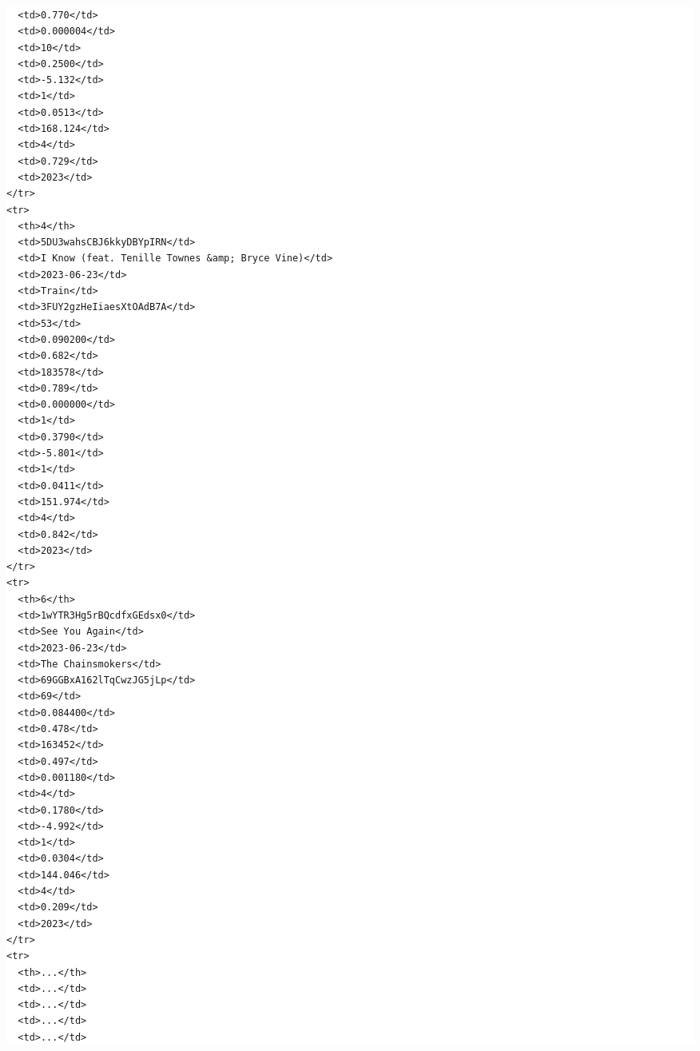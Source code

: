       <td>0.770</td>
      <td>0.000004</td>
      <td>10</td>
      <td>0.2500</td>
      <td>-5.132</td>
      <td>1</td>
      <td>0.0513</td>
      <td>168.124</td>
      <td>4</td>
      <td>0.729</td>
      <td>2023</td>
    </tr>
    <tr>
      <th>4</th>
      <td>5DU3wahsCBJ6kkyDBYpIRN</td>
      <td>I Know (feat. Tenille Townes &amp; Bryce Vine)</td>
      <td>2023-06-23</td>
      <td>Train</td>
      <td>3FUY2gzHeIiaesXtOAdB7A</td>
      <td>53</td>
      <td>0.090200</td>
      <td>0.682</td>
      <td>183578</td>
      <td>0.789</td>
      <td>0.000000</td>
      <td>1</td>
      <td>0.3790</td>
      <td>-5.801</td>
      <td>1</td>
      <td>0.0411</td>
      <td>151.974</td>
      <td>4</td>
      <td>0.842</td>
      <td>2023</td>
    </tr>
    <tr>
      <th>6</th>
      <td>1wYTR3Hg5rBQcdfxGEdsx0</td>
      <td>See You Again</td>
      <td>2023-06-23</td>
      <td>The Chainsmokers</td>
      <td>69GGBxA162lTqCwzJG5jLp</td>
      <td>69</td>
      <td>0.084400</td>
      <td>0.478</td>
      <td>163452</td>
      <td>0.497</td>
      <td>0.001180</td>
      <td>4</td>
      <td>0.1780</td>
      <td>-4.992</td>
      <td>1</td>
      <td>0.0304</td>
      <td>144.046</td>
      <td>4</td>
      <td>0.209</td>
      <td>2023</td>
    </tr>
    <tr>
      <th>...</th>
      <td>...</td>
      <td>...</td>
      <td>...</td>
      <td>...</td>